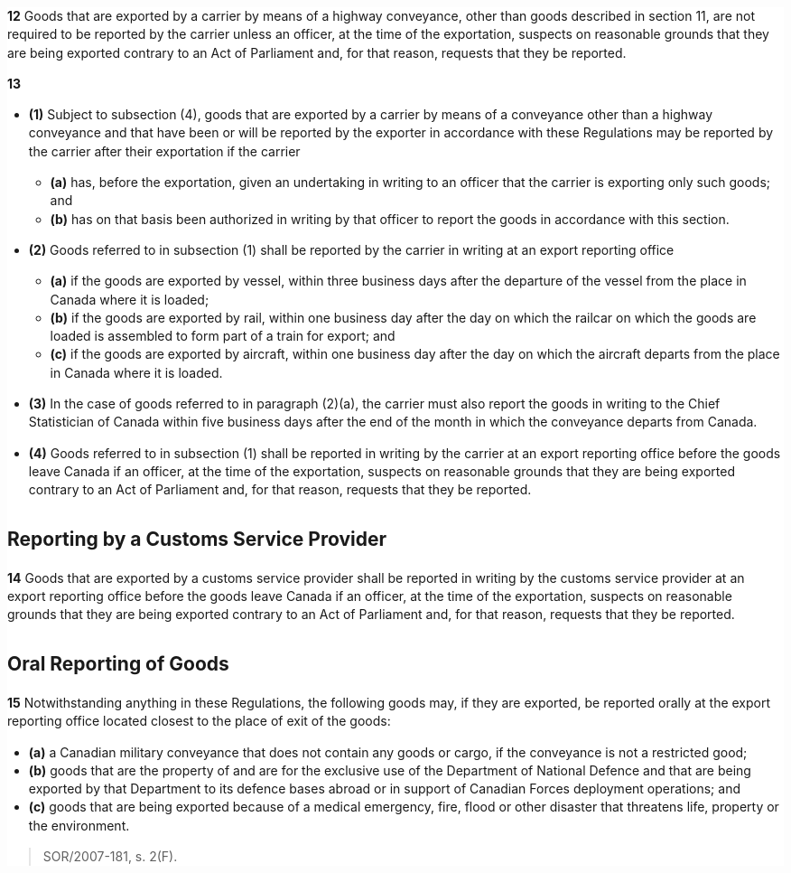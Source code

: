

**12** Goods that are exported by a carrier by means of a highway conveyance, other than goods described in section 11, are not required to be reported by the carrier unless an officer, at the time of the exportation, suspects on reasonable grounds that they are being exported contrary to an Act of Parliament and, for that reason, requests that they be reported.



**13** 

- **(1)** Subject to subsection (4), goods that are exported by a carrier by means of a conveyance other than a highway conveyance and that have been or will be reported by the exporter in accordance with these Regulations may be reported by the carrier after their exportation if the carrier
	- **(a)** has, before the exportation, given an undertaking in writing to an officer that the carrier is exporting only such goods; and
	- **(b)** has on that basis been authorized in writing by that officer to report the goods in accordance with this section.

- **(2)** Goods referred to in subsection (1) shall be reported by the carrier in writing at an export reporting office
	- **(a)** if the goods are exported by vessel, within three business days after the departure of the vessel from the place in Canada where it is loaded;
	- **(b)** if the goods are exported by rail, within one business day after the day on which the railcar on which the goods are loaded is assembled to form part of a train for export; and
	- **(c)** if the goods are exported by aircraft, within one business day after the day on which the aircraft departs from the place in Canada where it is loaded.

- **(3)** In the case of goods referred to in paragraph (2)(a), the carrier must also report the goods in writing to the Chief Statistician of Canada within five business days after the end of the month in which the conveyance departs from Canada.

- **(4)** Goods referred to in subsection (1) shall be reported in writing by the carrier at an export reporting office before the goods leave Canada if an officer, at the time of the exportation, suspects on reasonable grounds that they are being exported contrary to an Act of Parliament and, for that reason, requests that they be reported.




## Reporting by a Customs Service Provider


**14** Goods that are exported by a customs service provider shall be reported in writing by the customs service provider at an export reporting office before the goods leave Canada if an officer, at the time of the exportation, suspects on reasonable grounds that they are being exported contrary to an Act of Parliament and, for that reason, requests that they be reported.




## Oral Reporting of Goods


**15** Notwithstanding anything in these Regulations, the following goods may, if they are exported, be reported orally at the export reporting office located closest to the place of exit of the goods:
- **(a)** a Canadian military conveyance that does not contain any goods or cargo, if the conveyance is not a restricted good;
- **(b)** goods that are the property of and are for the exclusive use of the Department of National Defence and that are being exported by that Department to its defence bases abroad or in support of Canadian Forces deployment operations; and
- **(c)** goods that are being exported because of a medical emergency, fire, flood or other disaster that threatens life, property or the environment.
> SOR/2007-181, s. 2(F).
